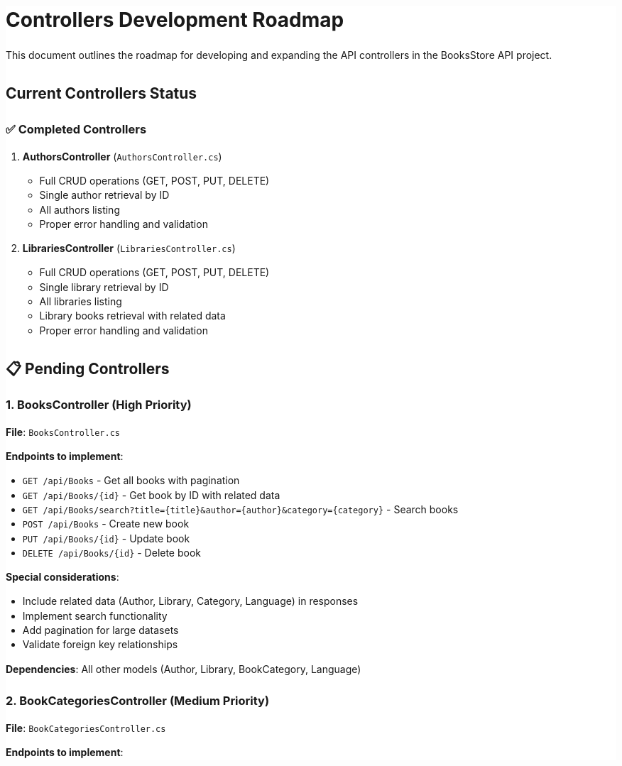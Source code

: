 # Controllers Development Roadmap

This document outlines the roadmap for developing and expanding the API controllers in the BooksStore API project.

## Current Controllers Status

### ✅ Completed Controllers

1. **AuthorsController** (`AuthorsController.cs`)

   - Full CRUD operations (GET, POST, PUT, DELETE)
   - Single author retrieval by ID
   - All authors listing
   - Proper error handling and validation

2. **LibrariesController** (`LibrariesController.cs`)
   - Full CRUD operations (GET, POST, PUT, DELETE)
   - Single library retrieval by ID
   - All libraries listing
   - Library books retrieval with related data
   - Proper error handling and validation

## 📋 Pending Controllers

### 1. BooksController (High Priority)

**File**: `BooksController.cs`

**Endpoints to implement**:

- `GET /api/Books` - Get all books with pagination
- `GET /api/Books/{id}` - Get book by ID with related data
- `GET /api/Books/search?title={title}&author={author}&category={category}` - Search books
- `POST /api/Books` - Create new book
- `PUT /api/Books/{id}` - Update book
- `DELETE /api/Books/{id}` - Delete book

**Special considerations**:

- Include related data (Author, Library, Category, Language) in responses
- Implement search functionality
- Add pagination for large datasets
- Validate foreign key relationships

**Dependencies**: All other models (Author, Library, BookCategory, Language)

### 2. BookCategoriesController (Medium Priority)

**File**: `BookCategoriesController.cs`

**Endpoints to implement**:
